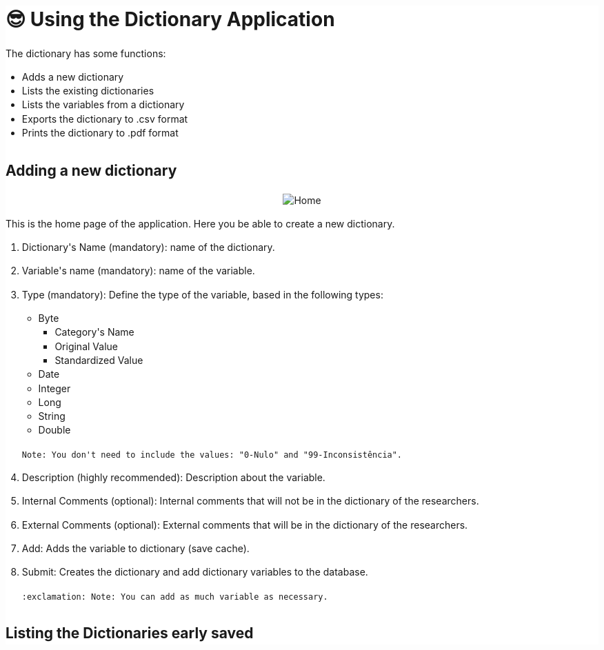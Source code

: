 # :sunglasses: Using the Dictionary Application

The dictionary has some functions:
  - Adds a new dictionary
  - Lists the existing dictionaries
  - Lists the variables from a dictionary
  - Exports the dictionary to .csv format
  - Prints the dictionary to .pdf format

## Adding a new dictionary

<p align="center">
  <img src="./images/home.png" alt="Home" width="80%">
</p>

This is the home page of the application. Here you be able to create a new dictionary.
1. Dictionary's Name (mandatory): name of the dictionary.
2. Variable's name (mandatory): name of the variable.
3. Type (mandatory): Define the type of the variable, based in the following types:
    - Byte
      - Category's Name
      - Original Value
      - Standardized Value
    - Date
    - Integer
    - Long
    - String
    - Double
    ```
    Note: You don't need to include the values: "0-Nulo" and "99-Inconsistência".
    ```
4. Description (highly recommended): Description about the variable.
5. Internal Comments (optional): Internal comments that will not be in the dictionary of the researchers.
6. External Comments (optional): External comments that will be in the dictionary of the researchers.
7. Add: Adds the variable to dictionary (save cache).
8. Submit: Creates the dictionary and add dictionary variables to the database.

    ```
    :exclamation: Note: You can add as much variable as necessary. 
    ```

## Listing the Dictionaries early saved

<p align="center">